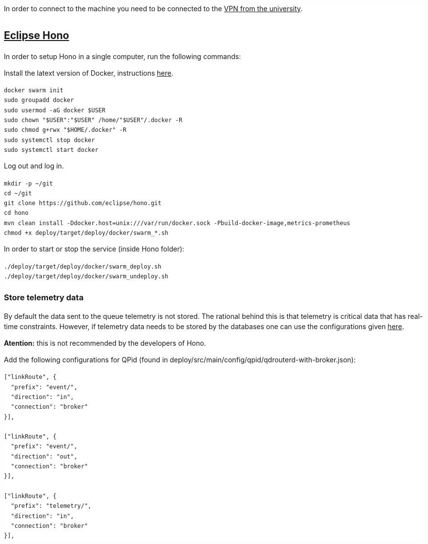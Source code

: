In order to connect to the machine you need to be connected to the [VPN from the university](https://glua.ua.pt/vpn-tutorial/).

## [Eclipse Hono](https://www.eclipse.org/hono/)

In order to setup Hono in a single computer, run the following commands:

Install the latext version of Docker, instructions [here](https://docs.docker.com/install/linux/docker-ce/ubuntu/).

```console
docker swarm init
sudo groupadd docker
sudo usermod -aG docker $USER
sudo chown "$USER":"$USER" /home/"$USER"/.docker -R
sudo chmod g+rwx "$HOME/.docker" -R
sudo systemctl stop docker
sudo systemctl start docker
```

Log out and log in.

```console
mkdir -p ~/git
cd ~/git
git clone https://github.com/eclipse/hono.git
cd hono
mvn clean install -Ddocker.host=unix:///var/run/docker.sock -Pbuild-docker-image,metrics-prometheus
chmod +x deploy/target/deploy/docker/swarm_*.sh
```

In order to start or stop the service (inside Hono folder):

```console
./deploy/target/deploy/docker/swarm_deploy.sh
./deploy/target/deploy/docker/swarm_undeploy.sh
```

### Store telemetry data

By default the data sent to the queue telemetry is not stored.
The rational behind this is that telemetry is critical data that has real-time constraints.
However, if telemetry data needs to be stored by the databases one can use the configurations given [here](https://stackoverflow.com/questions/52988184/subscribe-to-all-tenants-using-a-wildcard-in-eclipse-hono).

**Atention:** this is not recommended by the developers of Hono.

Add the following configurations for QPid (found in deploy/src/main/config/qpid/qdrouterd-with-broker.json):

```text
["linkRoute", {
  "prefix": "event/",
  "direction": "in",
  "connection": "broker"
}],

["linkRoute", {
  "prefix": "event/",
  "direction": "out",
  "connection": "broker"
}],

["linkRoute", {
  "prefix": "telemetry/",
  "direction": "in",
  "connection": "broker"
}],
```